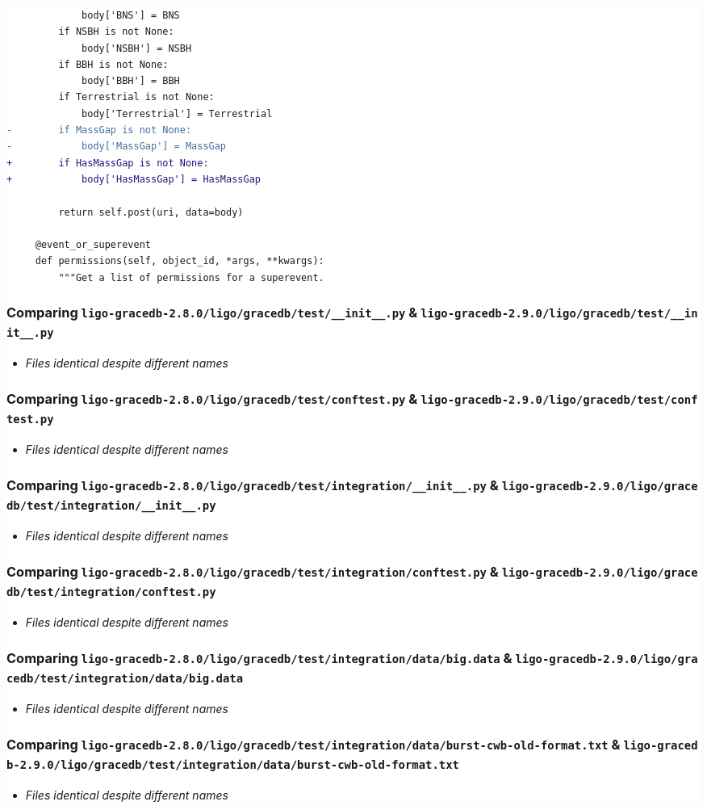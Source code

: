 ```diff
             body['BNS'] = BNS
         if NSBH is not None:
             body['NSBH'] = NSBH
         if BBH is not None:
             body['BBH'] = BBH
         if Terrestrial is not None:
             body['Terrestrial'] = Terrestrial
-        if MassGap is not None:
-            body['MassGap'] = MassGap
+        if HasMassGap is not None:
+            body['HasMassGap'] = HasMassGap
 
         return self.post(uri, data=body)
 
     @event_or_superevent
     def permissions(self, object_id, *args, **kwargs):
         """Get a list of permissions for a superevent.
```

### Comparing `ligo-gracedb-2.8.0/ligo/gracedb/test/__init__.py` & `ligo-gracedb-2.9.0/ligo/gracedb/test/__init__.py`

 * *Files identical despite different names*

### Comparing `ligo-gracedb-2.8.0/ligo/gracedb/test/conftest.py` & `ligo-gracedb-2.9.0/ligo/gracedb/test/conftest.py`

 * *Files identical despite different names*

### Comparing `ligo-gracedb-2.8.0/ligo/gracedb/test/integration/__init__.py` & `ligo-gracedb-2.9.0/ligo/gracedb/test/integration/__init__.py`

 * *Files identical despite different names*

### Comparing `ligo-gracedb-2.8.0/ligo/gracedb/test/integration/conftest.py` & `ligo-gracedb-2.9.0/ligo/gracedb/test/integration/conftest.py`

 * *Files identical despite different names*

### Comparing `ligo-gracedb-2.8.0/ligo/gracedb/test/integration/data/big.data` & `ligo-gracedb-2.9.0/ligo/gracedb/test/integration/data/big.data`

 * *Files identical despite different names*

### Comparing `ligo-gracedb-2.8.0/ligo/gracedb/test/integration/data/burst-cwb-old-format.txt` & `ligo-gracedb-2.9.0/ligo/gracedb/test/integration/data/burst-cwb-old-format.txt`

 * *Files identical despite different names*
